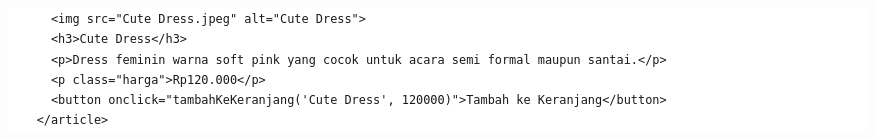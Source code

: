           <img src="Cute Dress.jpeg" alt="Cute Dress">
          <h3>Cute Dress</h3>
          <p>Dress feminin warna soft pink yang cocok untuk acara semi formal maupun santai.</p>
          <p class="harga">Rp120.000</p>
          <button onclick="tambahKeKeranjang('Cute Dress', 120000)">Tambah ke Keranjang</button>
        </article>
